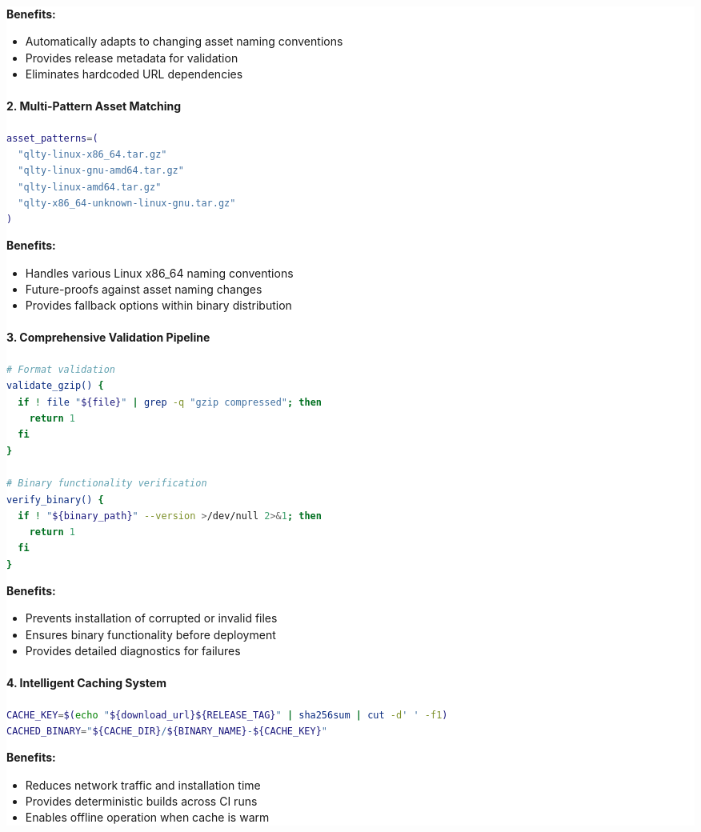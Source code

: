 **Benefits:**

- Automatically adapts to changing asset naming conventions
- Provides release metadata for validation
- Eliminates hardcoded URL dependencies

#### 2. Multi-Pattern Asset Matching

```bash
asset_patterns=(
  "qlty-linux-x86_64.tar.gz"
  "qlty-linux-gnu-amd64.tar.gz"
  "qlty-linux-amd64.tar.gz"
  "qlty-x86_64-unknown-linux-gnu.tar.gz"
)
```

**Benefits:**

- Handles various Linux x86_64 naming conventions
- Future-proofs against asset naming changes
- Provides fallback options within binary distribution

#### 3. Comprehensive Validation Pipeline

```bash
# Format validation
validate_gzip() {
  if ! file "${file}" | grep -q "gzip compressed"; then
    return 1
  fi
}

# Binary functionality verification
verify_binary() {
  if ! "${binary_path}" --version >/dev/null 2>&1; then
    return 1
  fi
}
```

**Benefits:**

- Prevents installation of corrupted or invalid files
- Ensures binary functionality before deployment
- Provides detailed diagnostics for failures

#### 4. Intelligent Caching System

```bash
CACHE_KEY=$(echo "${download_url}${RELEASE_TAG}" | sha256sum | cut -d' ' -f1)
CACHED_BINARY="${CACHE_DIR}/${BINARY_NAME}-${CACHE_KEY}"
```

**Benefits:**

- Reduces network traffic and installation time
- Provides deterministic builds across CI runs
- Enables offline operation when cache is warm

